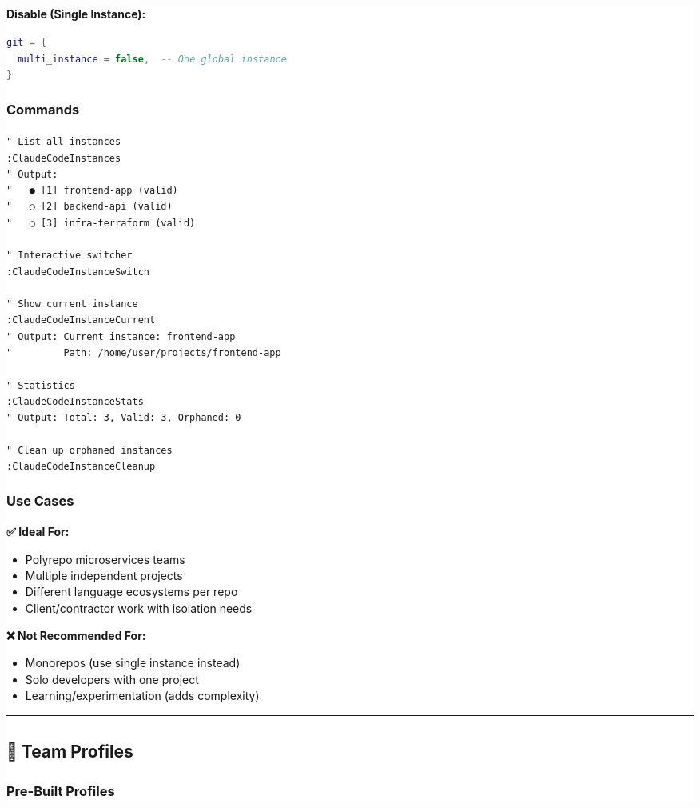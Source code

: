 **Disable (Single Instance):**
```lua
git = {
  multi_instance = false,  -- One global instance
}
```

### Commands

```vim
" List all instances
:ClaudeCodeInstances
" Output:
"   ● [1] frontend-app (valid)
"   ○ [2] backend-api (valid)
"   ○ [3] infra-terraform (valid)

" Interactive switcher
:ClaudeCodeInstanceSwitch

" Show current instance
:ClaudeCodeInstanceCurrent
" Output: Current instance: frontend-app
"         Path: /home/user/projects/frontend-app

" Statistics
:ClaudeCodeInstanceStats
" Output: Total: 3, Valid: 3, Orphaned: 0

" Clean up orphaned instances
:ClaudeCodeInstanceCleanup
```

### Use Cases

**✅ Ideal For:**
- Polyrepo microservices teams
- Multiple independent projects
- Different language ecosystems per repo
- Client/contractor work with isolation needs

**❌ Not Recommended For:**
- Monorepos (use single instance instead)
- Solo developers with one project
- Learning/experimentation (adds complexity)

---

## 👥 Team Profiles

### Pre-Built Profiles
